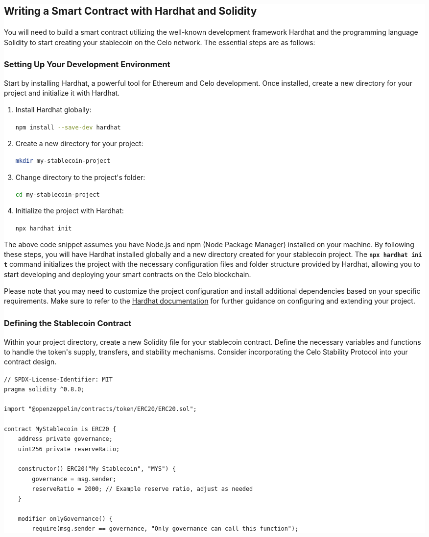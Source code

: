 ## Writing a Smart Contract with Hardhat and Solidity

You will need to build a smart contract utilizing the well-known development framework Hardhat and the programming language Solidity to start creating your stablecoin on the Celo network. The essential steps are as follows:

### Setting Up Your Development Environment 
Start by installing Hardhat, a powerful tool for Ethereum and Celo development. Once installed, create a new directory for your project and initialize it with Hardhat.

1. Install Hardhat globally:

    ```bash
    npm install --save-dev hardhat
    ```


2. Create a new directory for your project:

    ```bash
    mkdir my-stablecoin-project
    ```
3. Change directory to the project's folder:
    ```bash
    cd my-stablecoin-project
    ```

4. Initialize the project with Hardhat:

    ```bash
    npx hardhat init
    ```

The above code snippet assumes you have Node.js and npm (Node Package Manager) installed on your machine. By following these steps, you will have Hardhat installed globally and a new directory created for your stablecoin project. The **`npx hardhat init`** command initializes the project with the necessary configuration files and folder structure provided by Hardhat, allowing you to start developing and deploying your smart contracts on the Celo blockchain.
<br/>

Please note that you may need to customize the project configuration and install additional dependencies based on your specific requirements. Make sure to refer to the [Hardhat documentation](https://hardhat.org/hardhat-runner/docs/config) for further guidance on configuring and extending your project.

### Defining the Stablecoin Contract
Within your project directory, create a new Solidity file for your stablecoin contract. Define the necessary variables and functions to handle the token's supply, transfers, and stability mechanisms. Consider incorporating the Celo Stability Protocol into your contract design.

```solidity
// SPDX-License-Identifier: MIT
pragma solidity ^0.8.0;

import "@openzeppelin/contracts/token/ERC20/ERC20.sol";

contract MyStablecoin is ERC20 {
    address private governance;
    uint256 private reserveRatio;

    constructor() ERC20("My Stablecoin", "MYS") {
        governance = msg.sender;
        reserveRatio = 2000; // Example reserve ratio, adjust as needed
    }

    modifier onlyGovernance() {
        require(msg.sender == governance, "Only governance can call this function");
```